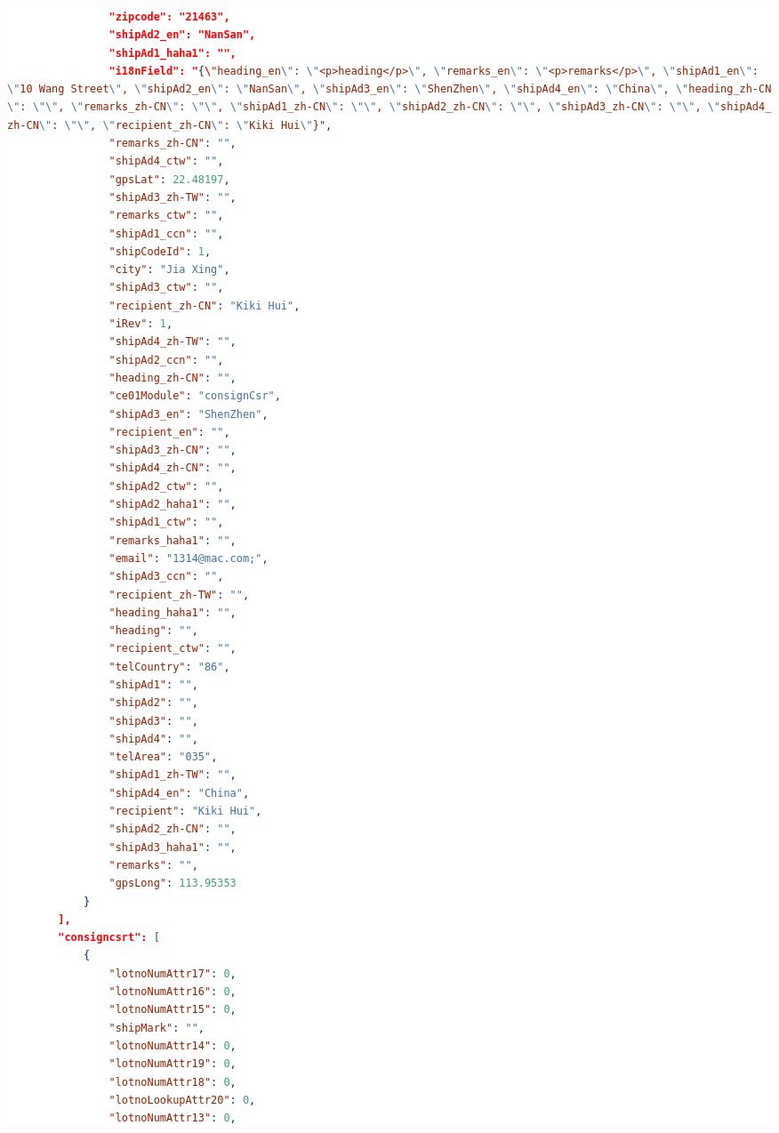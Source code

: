```json
                "zipcode": "21463",
                "shipAd2_en": "NanSan",
                "shipAd1_haha1": "",
                "i18nField": "{\"heading_en\": \"<p>heading</p>\", \"remarks_en\": \"<p>remarks</p>\", \"shipAd1_en\": \"10 Wang Street\", \"shipAd2_en\": \"NanSan\", \"shipAd3_en\": \"ShenZhen\", \"shipAd4_en\": \"China\", \"heading_zh-CN\": \"\", \"remarks_zh-CN\": \"\", \"shipAd1_zh-CN\": \"\", \"shipAd2_zh-CN\": \"\", \"shipAd3_zh-CN\": \"\", \"shipAd4_zh-CN\": \"\", \"recipient_zh-CN\": \"Kiki Hui\"}",
                "remarks_zh-CN": "",
                "shipAd4_ctw": "",
                "gpsLat": 22.48197,
                "shipAd3_zh-TW": "",
                "remarks_ctw": "",
                "shipAd1_ccn": "",
                "shipCodeId": 1,
                "city": "Jia Xing",
                "shipAd3_ctw": "",
                "recipient_zh-CN": "Kiki Hui",
                "iRev": 1,
                "shipAd4_zh-TW": "",
                "shipAd2_ccn": "",
                "heading_zh-CN": "",
                "ce01Module": "consignCsr",
                "shipAd3_en": "ShenZhen",
                "recipient_en": "",
                "shipAd3_zh-CN": "",
                "shipAd4_zh-CN": "",
                "shipAd2_ctw": "",
                "shipAd2_haha1": "",
                "shipAd1_ctw": "",
                "remarks_haha1": "",
                "email": "1314@mac.com;",
                "shipAd3_ccn": "",
                "recipient_zh-TW": "",
                "heading_haha1": "",
                "heading": "",
                "recipient_ctw": "",
                "telCountry": "86",
                "shipAd1": "",
                "shipAd2": "",
                "shipAd3": "",
                "shipAd4": "",
                "telArea": "035",
                "shipAd1_zh-TW": "",
                "shipAd4_en": "China",
                "recipient": "Kiki Hui",
                "shipAd2_zh-CN": "",
                "shipAd3_haha1": "",
                "remarks": "",
                "gpsLong": 113.95353
            }
        ],
        "consigncsrt": [
            {
                "lotnoNumAttr17": 0,
                "lotnoNumAttr16": 0,
                "lotnoNumAttr15": 0,
                "shipMark": "",
                "lotnoNumAttr14": 0,
                "lotnoNumAttr19": 0,
                "lotnoNumAttr18": 0,
                "lotnoLookupAttr20": 0,
                "lotnoNumAttr13": 0,
```